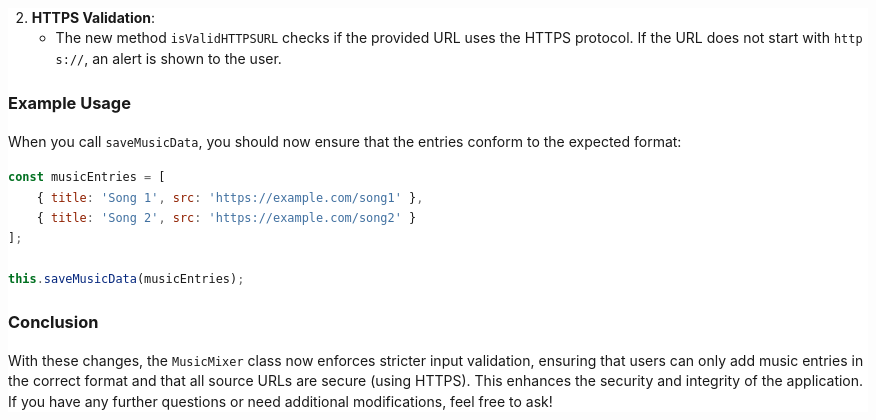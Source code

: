 2. **HTTPS Validation**:
   - The new method `isValidHTTPSURL` checks if the provided URL uses the HTTPS protocol. If the URL does not start with `https://`, an alert is shown to the user.

### Example Usage

When you call `saveMusicData`, you should now ensure that the entries conform to the expected format:

```js
const musicEntries = [
    { title: 'Song 1', src: 'https://example.com/song1' },
    { title: 'Song 2', src: 'https://example.com/song2' }
];

this.saveMusicData(musicEntries);
```

### Conclusion

With these changes, the `MusicMixer` class now enforces stricter input validation, ensuring that users can only add music entries in the correct format and that all source URLs are secure (using HTTPS). This enhances the security and integrity of the application. If you have any further questions or need additional modifications, feel free to ask!